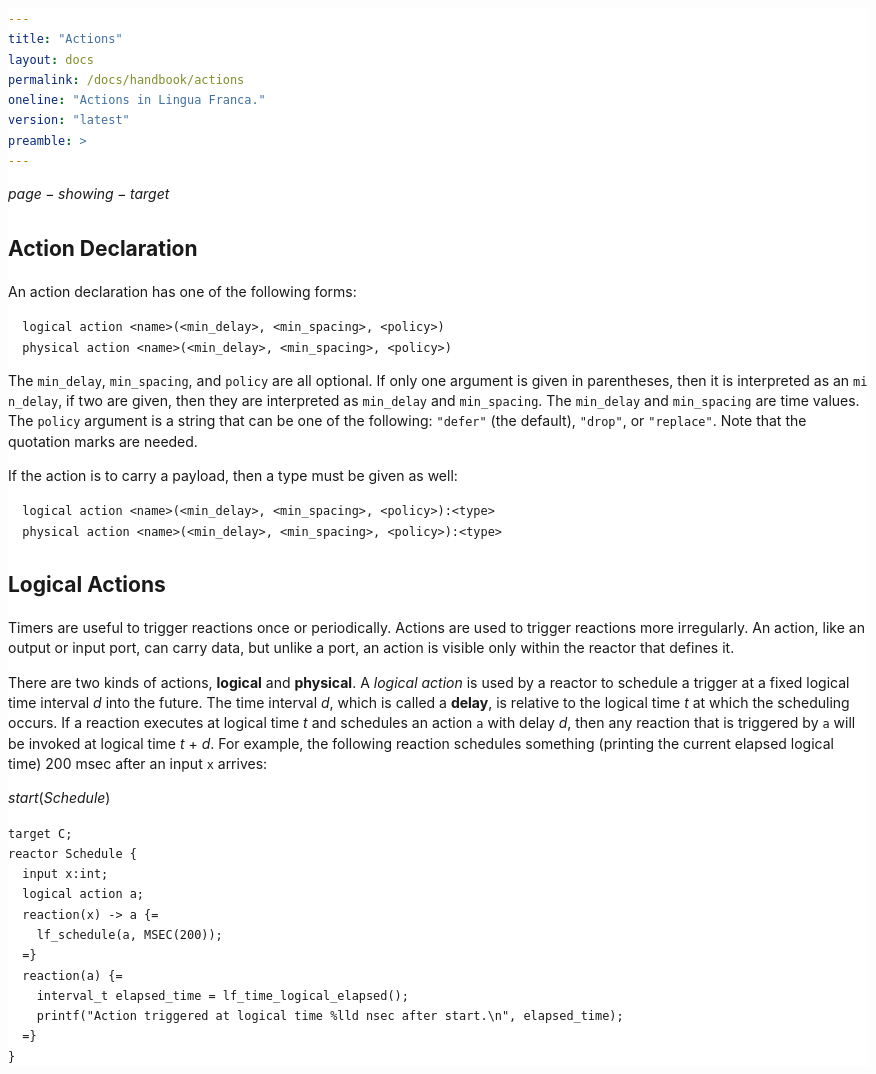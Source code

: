 ```yaml
---
title: "Actions"
layout: docs
permalink: /docs/handbook/actions
oneline: "Actions in Lingua Franca."
version: "latest"
preamble: >
---
```


$page-showing-target$

## Action Declaration

An action declaration has one of the following forms:

```lf
  logical action <name>(<min_delay>, <min_spacing>, <policy>)
  physical action <name>(<min_delay>, <min_spacing>, <policy>)
```

The `min_delay`, `min_spacing`, and `policy` are all optional. If only one argument is given in parentheses, then it is interpreted as an `min_delay`, if two are given, then they are interpreted as `min_delay` and `min_spacing`. The `min_delay` and `min_spacing` are time values. The `policy` argument is a string that can be one of the following: `"defer"` (the default), `"drop"`, or `"replace"`. Note that the quotation marks are needed.

<div class="lf-c lf-cpp lf-ts lf-rs">

If the action is to carry a payload, then a type must be given as well:

```lf
  logical action <name>(<min_delay>, <min_spacing>, <policy>):<type>
  physical action <name>(<min_delay>, <min_spacing>, <policy>):<type>
```

</div>

## Logical Actions

Timers are useful to trigger reactions once or periodically. Actions are used to trigger reactions more irregularly. An action, like an output or input port, can carry data, but unlike a port, an action is visible only within the reactor that defines it.

There are two kinds of actions, **logical** and **physical**. A $logical$ $action$ is used by a reactor to schedule a trigger at a fixed logical time interval _d_ into the future. The time interval _d_, which is called a **delay**, is relative to the logical time _t_ at which the scheduling occurs. If a reaction executes at logical time _t_ and schedules an action `a` with delay _d_, then any reaction that is triggered by `a` will be invoked at logical time _t_ + _d_. For example, the following reaction schedules something (printing the current elapsed logical time) 200 msec after an input `x` arrives:

$start(Schedule)$

```lf-c
target C;
reactor Schedule {
  input x:int;
  logical action a;
  reaction(x) -> a {=
    lf_schedule(a, MSEC(200));
  =}
  reaction(a) {=
    interval_t elapsed_time = lf_time_logical_elapsed();
    printf("Action triggered at logical time %lld nsec after start.\n", elapsed_time);
  =}
}
```